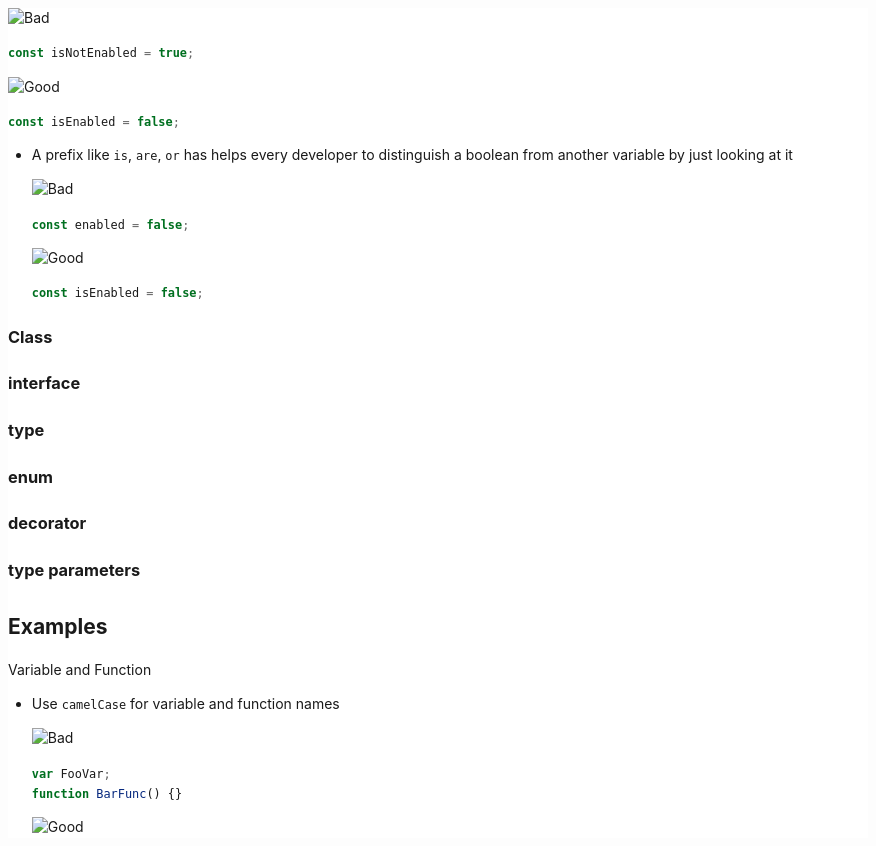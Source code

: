   ![Bad][bad]

  ```ts
  const isNotEnabled = true;
  ```

  ![Good][good]

  ```ts
  const isEnabled = false;
  ```

- A prefix like `is`, `are`, `or` has helps every developer to distinguish a boolean from another variable by just looking at it

  ![Bad][bad]

  ```ts
  const enabled = false;
  ```

  ![Good][good]

  ```ts
  const isEnabled = false;
  ```

### Class

### interface

### type

### enum

### decorator

### type parameters

## Examples

Variable and Function

- Use `camelCase` for variable and function names

  ![Bad][bad]

  ```ts
  var FooVar;
  function BarFunc() {}
  ```

  ![Good][good]


[class]: #class 'Class'
[interface]: #interface 'Interface'
[type]: #type 'Type'
[enum]: #enum 'Enum'
[namespaces]: #enum 'Namespaces'
[decorator]: #decorator 'Decorator'
[type parameters]: #type-parameters 'Type Parameters'
[variable]: #decorator 'Variable'
[parameter]: #decorator 'Parameter'
[function]: #decorator 'Function'
[method]: #decorator 'Method'
[property]: #decorator 'Property'
[module]: #decorator 'Module'
[constant]: #decorator 'Constant'
[private]: #decorator 'Private'
[name]: #decorator 'Private'
[bad]: https://img.shields.io/static/v1?label=&message=Bad&color=red
[good]: https://img.shields.io/static/v1?label=&message=Good&color=green